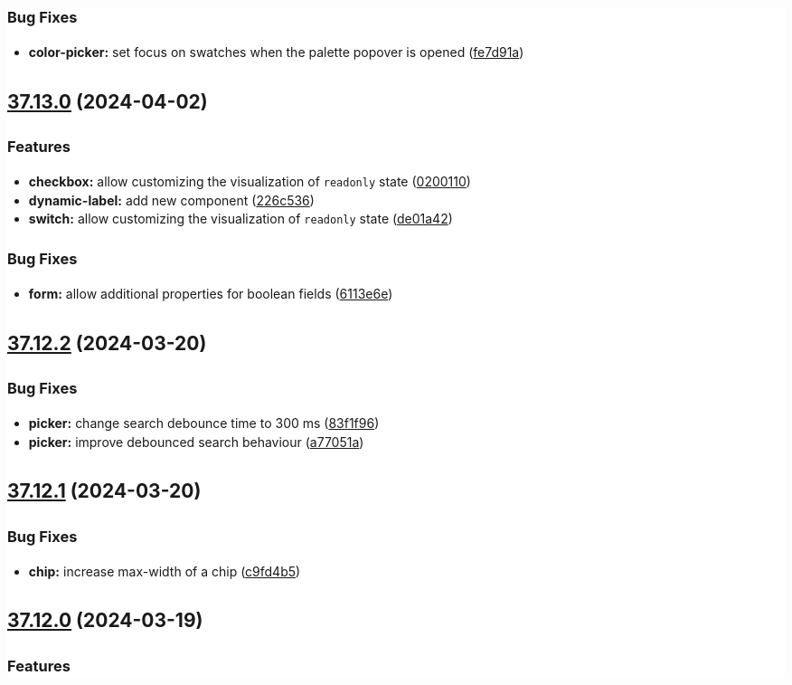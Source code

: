 
### Bug Fixes


* **color-picker:** set focus on swatches when the palette popover is opened ([fe7d91a](https://github.com/Lundalogik/lime-elements/commit/fe7d91aa00befd5f18cad209b5b1ad527d7ddaa2))

## [37.13.0](https://github.com/Lundalogik/lime-elements/compare/v37.12.2...v37.13.0) (2024-04-02)


### Features


* **checkbox:** allow customizing the visualization of `readonly` state ([0200110](https://github.com/Lundalogik/lime-elements/commit/02001102e739fc01dba0a9c52cfa847a641853ce))
* **dynamic-label:** add new component ([226c536](https://github.com/Lundalogik/lime-elements/commit/226c53683838d08bbb09c2a42d85675c3c1eb3d7))
* **switch:** allow customizing the visualization of `readonly` state ([de01a42](https://github.com/Lundalogik/lime-elements/commit/de01a429a85d1713d231b40860a235dc648a3c00))

### Bug Fixes


* **form:** allow additional properties for boolean fields ([6113e6e](https://github.com/Lundalogik/lime-elements/commit/6113e6ef160c4342166eae6a37273fd872a8115b))

## [37.12.2](https://github.com/Lundalogik/lime-elements/compare/v37.12.1...v37.12.2) (2024-03-20)


### Bug Fixes


* **picker:** change search debounce time to 300 ms ([83f1f96](https://github.com/Lundalogik/lime-elements/commit/83f1f96d89e77a6bcf950debce687d44880e49e1))
* **picker:** improve debounced search behaviour ([a77051a](https://github.com/Lundalogik/lime-elements/commit/a77051adc8c70ec28ead5dae62c160f6603fe13f))

## [37.12.1](https://github.com/Lundalogik/lime-elements/compare/v37.12.0...v37.12.1) (2024-03-20)


### Bug Fixes


* **chip:** increase max-width of a chip ([c9fd4b5](https://github.com/Lundalogik/lime-elements/commit/c9fd4b5ef699e9eeec726b87f6ec9d5141daa1d2))

## [37.12.0](https://github.com/Lundalogik/lime-elements/compare/v37.11.5...v37.12.0) (2024-03-19)


### Features
